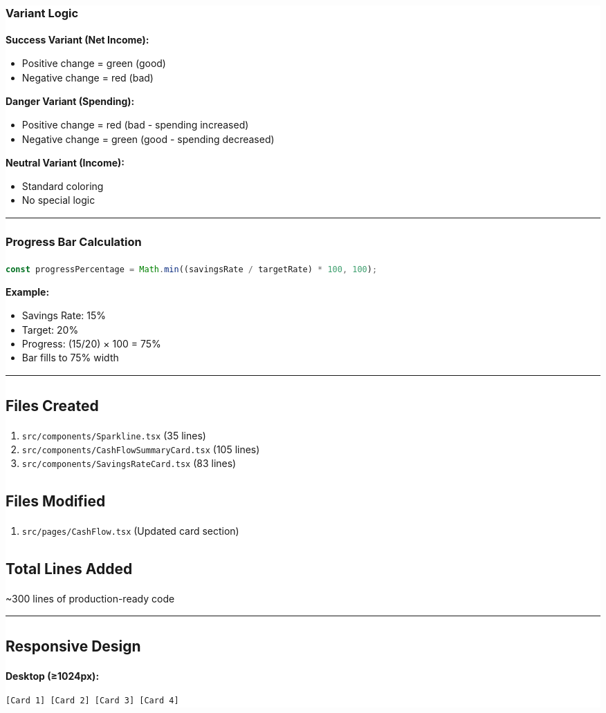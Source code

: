 
### Variant Logic

**Success Variant (Net Income):**
- Positive change = green (good)
- Negative change = red (bad)

**Danger Variant (Spending):**
- Positive change = red (bad - spending increased)
- Negative change = green (good - spending decreased)

**Neutral Variant (Income):**
- Standard coloring
- No special logic

---

### Progress Bar Calculation

```typescript
const progressPercentage = Math.min((savingsRate / targetRate) * 100, 100);
```

**Example:**
- Savings Rate: 15%
- Target: 20%
- Progress: (15/20) × 100 = 75%
- Bar fills to 75% width

---

## Files Created

1. `src/components/Sparkline.tsx` (35 lines)
2. `src/components/CashFlowSummaryCard.tsx` (105 lines)
3. `src/components/SavingsRateCard.tsx` (83 lines)

## Files Modified

1. `src/pages/CashFlow.tsx` (Updated card section)

## Total Lines Added

~300 lines of production-ready code

---

## Responsive Design

**Desktop (≥1024px):**
```
[Card 1] [Card 2] [Card 3] [Card 4]
```
